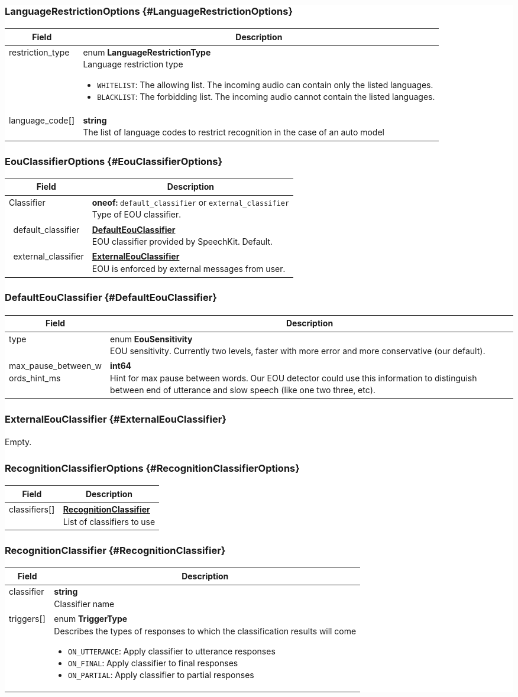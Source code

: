 
### LanguageRestrictionOptions {#LanguageRestrictionOptions}

Field | Description
--- | ---
restriction_type | enum **LanguageRestrictionType**<br>Language restriction type <ul><li>`WHITELIST`: The allowing list. The incoming audio can contain only the listed languages.</li><li>`BLACKLIST`: The forbidding list. The incoming audio cannot contain the listed languages.</li></ul>
language_code[] | **string**<br>The list of language codes to restrict recognition in the case of an auto model 


### EouClassifierOptions {#EouClassifierOptions}

Field | Description
--- | ---
Classifier | **oneof:** `default_classifier` or `external_classifier`<br>Type of EOU classifier.
&nbsp;&nbsp;default_classifier | **[DefaultEouClassifier](#DefaultEouClassifier)**<br>EOU classifier provided by SpeechKit. Default. 
&nbsp;&nbsp;external_classifier | **[ExternalEouClassifier](#ExternalEouClassifier)**<br>EOU is enforced by external messages from user. 


### DefaultEouClassifier {#DefaultEouClassifier}

Field | Description
--- | ---
type | enum **EouSensitivity**<br>EOU sensitivity. Currently two levels, faster with more error and more conservative (our default). 
max_pause_between_words_hint_ms | **int64**<br>Hint for max pause between words. Our EOU detector could use this information to distinguish between end of utterance and slow speech (like one <long pause> two <long pause> three, etc). 


### ExternalEouClassifier {#ExternalEouClassifier}

Empty.

### RecognitionClassifierOptions {#RecognitionClassifierOptions}

Field | Description
--- | ---
classifiers[] | **[RecognitionClassifier](#RecognitionClassifier)**<br>List of classifiers to use 


### RecognitionClassifier {#RecognitionClassifier}

Field | Description
--- | ---
classifier | **string**<br>Classifier name 
triggers[] | enum **TriggerType**<br>Describes the types of responses to which the classification results will come <ul><li>`ON_UTTERANCE`: Apply classifier to utterance responses</li><li>`ON_FINAL`: Apply classifier to final responses</li><li>`ON_PARTIAL`: Apply classifier to partial responses</li></ul>
